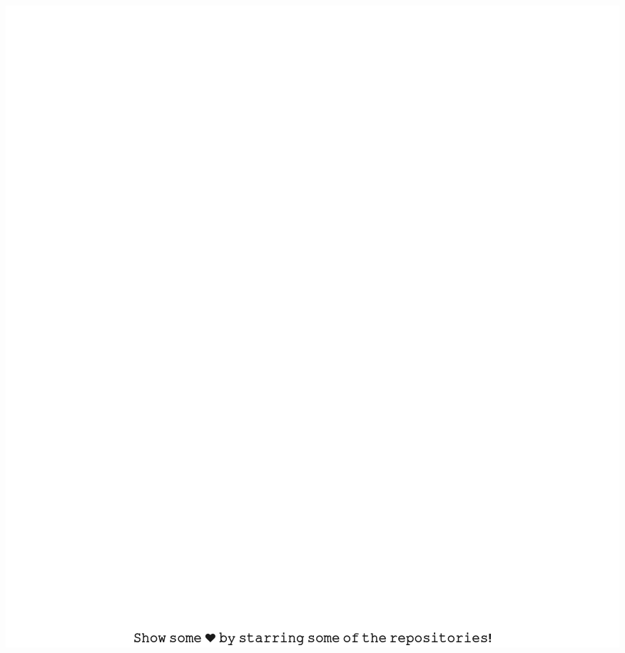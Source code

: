  <img src="https://github.com/Tugamer89/Tugamer89/blob/main/metrics.detailed.svg" width="75%"/>
</p>

<br/>
<br/>

<div align="center">

### 𝚂𝚑𝚘𝚠 𝚜𝚘𝚖𝚎 ❤️ 𝚋𝚢 𝚜𝚝𝚊𝚛𝚛𝚒𝚗𝚐 𝚜𝚘𝚖𝚎 𝚘𝚏 𝚝𝚑𝚎 𝚛𝚎𝚙𝚘𝚜𝚒𝚝𝚘𝚛𝚒𝚎𝚜!

</div>

